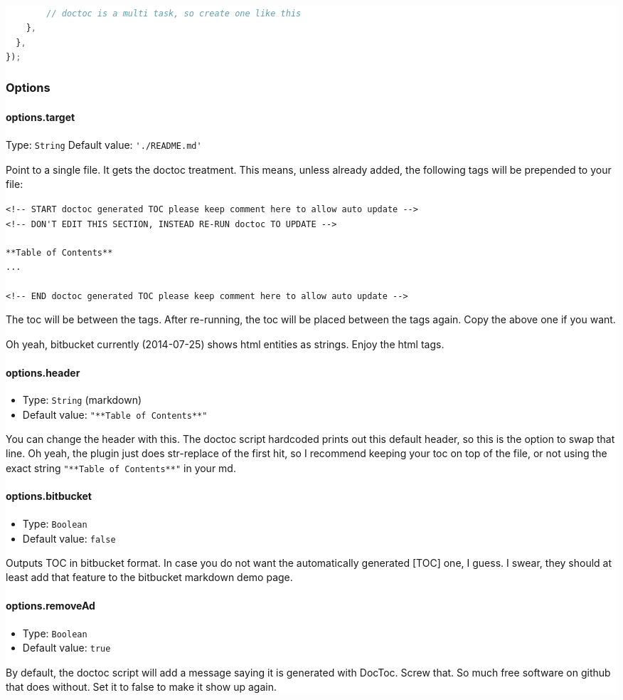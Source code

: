 ```js
        // doctoc is a multi task, so create one like this
    },
  },
});
```

### Options

#### options.target
Type: `String`
Default value: `'./README.md'`

Point to a single file. It gets the doctoc treatment. This means, unless already added, the following tags 
will be prepended to your file:

```
<!-- START doctoc generated TOC please keep comment here to allow auto update -->
<!-- DON'T EDIT THIS SECTION, INSTEAD RE-RUN doctoc TO UPDATE -->

**Table of Contents**
...

<!-- END doctoc generated TOC please keep comment here to allow auto update -->
```

The toc will be between the tags. After re-running, the toc will be placed between the tags again. 
Copy the above one if you want. 
 
Oh yeah, bitbucket currently (2014-07-25) shows html entities as strings. Enjoy the html tags. 

#### options.header
* Type: `String` (markdown)
* Default value: `"**Table of Contents**"`

You can change the header with this. The doctoc script hardcoded prints out this default header, so this is the option
to swap that line. Oh yeah, the plugin just does str-replace of the first hit, so I recommend keeping your toc on top 
of the file, or not using the exact string `"**Table of Contents**"` in your md.     

#### options.bitbucket
* Type: `Boolean`
* Default value: `false`

Outputs TOC in bitbucket format. In case you do not want the automatically generated \[TOC\] one, I guess. 
I swear, they should at least add that feature to the bitbucket markdown demo page.  

#### options.removeAd
* Type: `Boolean`
* Default value: `true`

By default, the doctoc script will add a message saying it is generated with DocToc. 
Screw that. So much free software on github that does without. Set it to false to make it show up again. 
